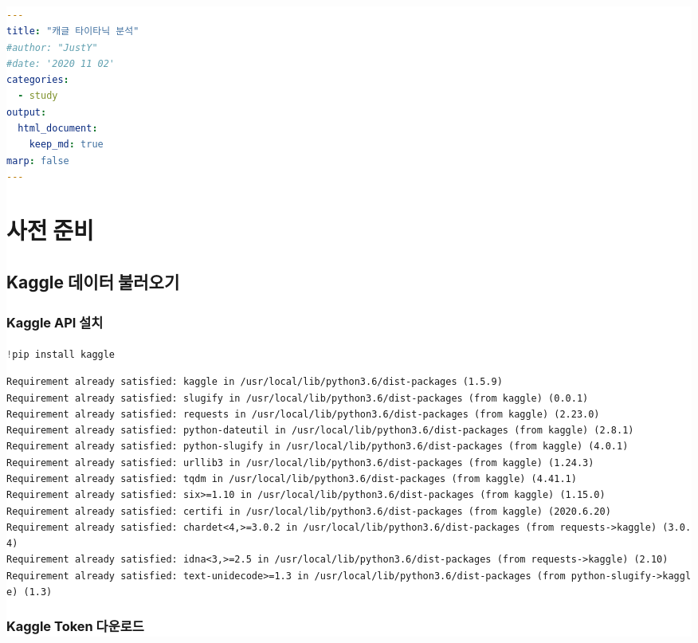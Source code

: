 ```yaml
---
title: "캐글 타이타닉 분석"
#author: "JustY"
#date: '2020 11 02'
categories:
  - study
output: 
  html_document:
    keep_md: true
marp: false
---
```


# 사전 준비

## Kaggle 데이터 불러오기

### Kaggle API 설치


```python
!pip install kaggle
```

    Requirement already satisfied: kaggle in /usr/local/lib/python3.6/dist-packages (1.5.9)
    Requirement already satisfied: slugify in /usr/local/lib/python3.6/dist-packages (from kaggle) (0.0.1)
    Requirement already satisfied: requests in /usr/local/lib/python3.6/dist-packages (from kaggle) (2.23.0)
    Requirement already satisfied: python-dateutil in /usr/local/lib/python3.6/dist-packages (from kaggle) (2.8.1)
    Requirement already satisfied: python-slugify in /usr/local/lib/python3.6/dist-packages (from kaggle) (4.0.1)
    Requirement already satisfied: urllib3 in /usr/local/lib/python3.6/dist-packages (from kaggle) (1.24.3)
    Requirement already satisfied: tqdm in /usr/local/lib/python3.6/dist-packages (from kaggle) (4.41.1)
    Requirement already satisfied: six>=1.10 in /usr/local/lib/python3.6/dist-packages (from kaggle) (1.15.0)
    Requirement already satisfied: certifi in /usr/local/lib/python3.6/dist-packages (from kaggle) (2020.6.20)
    Requirement already satisfied: chardet<4,>=3.0.2 in /usr/local/lib/python3.6/dist-packages (from requests->kaggle) (3.0.4)
    Requirement already satisfied: idna<3,>=2.5 in /usr/local/lib/python3.6/dist-packages (from requests->kaggle) (2.10)
    Requirement already satisfied: text-unidecode>=1.3 in /usr/local/lib/python3.6/dist-packages (from python-slugify->kaggle) (1.3)
    

### Kaggle Token 다운로드
